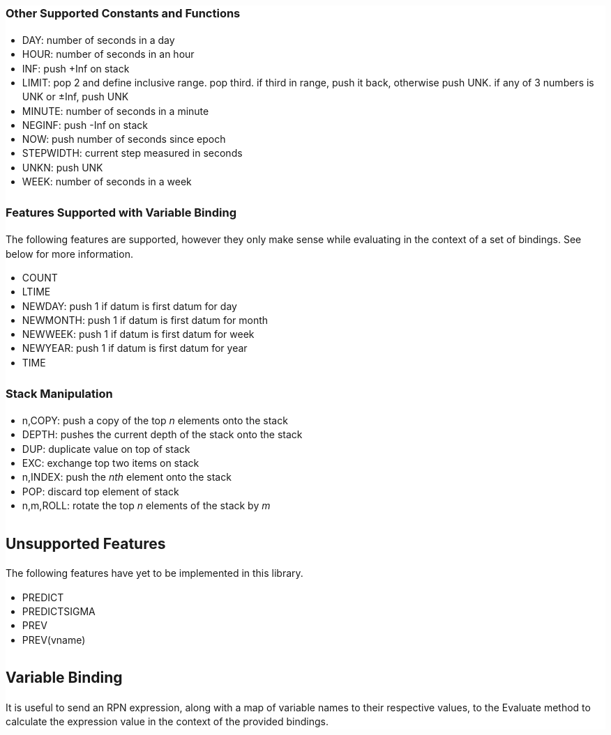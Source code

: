 ### Other Supported Constants and Functions

 * DAY: number of seconds in a day
 * HOUR: number of seconds in an hour
 * INF: push +Inf on stack
 * LIMIT: pop 2 and define inclusive range. pop third. if third in range, push it back, otherwise push UNK. if any of 3 numbers is UNK or ±Inf, push UNK
 * MINUTE: number of seconds in a minute
 * NEGINF: push -Inf on stack
 * NOW: push number of seconds since epoch
 * STEPWIDTH: current step measured in seconds
 * UNKN: push UNK
 * WEEK: number of seconds in a week

### Features Supported with Variable Binding

The following features are supported, however they only make sense while evaluating in the context
of a set of bindings. See below for more information.

 * COUNT
 * LTIME
 * NEWDAY: push 1 if datum is first datum for day
 * NEWMONTH: push 1 if datum is first datum for month
 * NEWWEEK: push 1 if datum is first datum for week
 * NEWYEAR: push 1 if datum is first datum for year
 * TIME

### Stack Manipulation

 * n,COPY: push a copy of the top _n_ elements onto the stack
 * DEPTH: pushes the current depth of the stack onto the stack
 * DUP: duplicate value on top of stack
 * EXC: exchange top two items on stack
 * n,INDEX: push the _nth_ element onto the stack
 * POP: discard top element of stack
 * n,m,ROLL: rotate the top _n_ elements of the stack by _m_

## Unsupported Features

The following features have yet to be implemented in this library.

 * PREDICT
 * PREDICTSIGMA
 * PREV
 * PREV(vname)

## Variable Binding

It is useful to send an RPN expression, along with a map of variable names to their respective
values, to the Evaluate method to calculate the expression value in the context of the provided
bindings.
